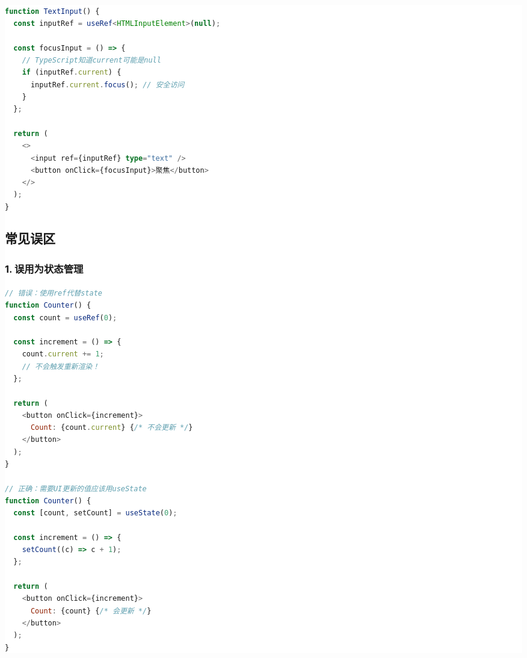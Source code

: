 ```typescript
function TextInput() {
  const inputRef = useRef<HTMLInputElement>(null);

  const focusInput = () => {
    // TypeScript知道current可能是null
    if (inputRef.current) {
      inputRef.current.focus(); // 安全访问
    }
  };

  return (
    <>
      <input ref={inputRef} type="text" />
      <button onClick={focusInput}>聚焦</button>
    </>
  );
}
```

## 常见误区

### 1. 误用为状态管理

```javascript
// 错误：使用ref代替state
function Counter() {
  const count = useRef(0);

  const increment = () => {
    count.current += 1;
    // 不会触发重新渲染！
  };

  return (
    <button onClick={increment}>
      Count: {count.current} {/* 不会更新 */}
    </button>
  );
}

// 正确：需要UI更新的值应该用useState
function Counter() {
  const [count, setCount] = useState(0);

  const increment = () => {
    setCount((c) => c + 1);
  };

  return (
    <button onClick={increment}>
      Count: {count} {/* 会更新 */}
    </button>
  );
}
```
